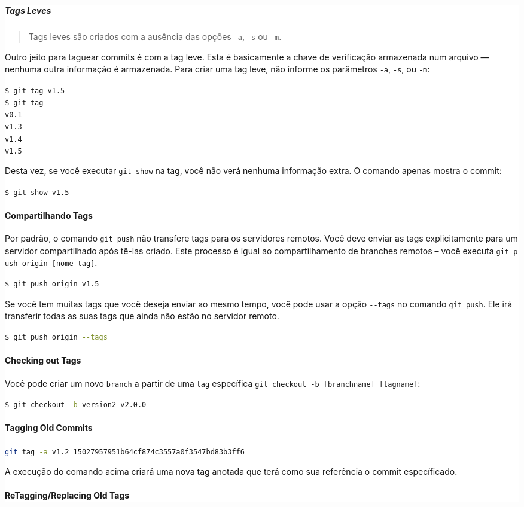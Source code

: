 ##### Tags Leves

> Tags leves são criados com a ausência das opções `-a`, `-s` ou `-m`.

Outro jeito para taguear commits é com a tag leve. Esta é basicamente a chave de verificação armazenada num arquivo — nenhuma outra informação é armazenada. Para criar uma tag leve, não informe os parâmetros `-a`, `-s`, ou `-m`:

```bash
$ git tag v1.5
$ git tag
v0.1
v1.3
v1.4
v1.5
```

Desta vez, se você executar `git show` na tag, você não verá nenhuma informação extra. O comando apenas mostra o commit:

```bash
$ git show v1.5
```

#### Compartilhando Tags

Por padrão, o comando `git push` não transfere tags para os servidores remotos. Você deve enviar as tags explicitamente para um servidor compartilhado após tê-las criado. Este processo é igual ao compartilhamento de branches remotos – você executa `git push origin [nome-tag]`.

```bash
$ git push origin v1.5
```

Se você tem muitas tags que você deseja enviar ao mesmo tempo, você pode usar a opção `--tags` no comando `git push`. Ele irá transferir todas as suas tags que ainda não estão no servidor remoto.

```bash
$ git push origin --tags
```

#### Checking out Tags

Você pode criar um novo `branch` a partir de uma `tag` específica `git checkout -b [branchname] [tagname]`:

```bash
$ git checkout -b version2 v2.0.0
```

#### Tagging Old Commits

```bash
git tag -a v1.2 15027957951b64cf874c3557a0f3547bd83b3ff6
```

A execução do comando acima criará uma nova tag anotada que terá como sua referência o commit específicado.

#### ReTagging/Replacing Old Tags
